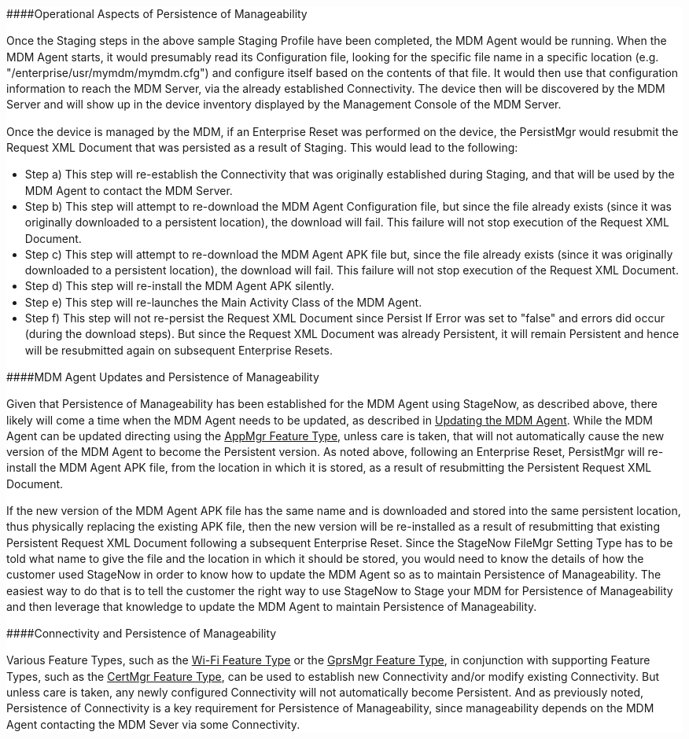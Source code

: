 ####Operational Aspects of Persistence of Manageability

Once the Staging steps in the above sample Staging Profile have been completed, the MDM Agent would be running. When the MDM Agent starts, it would presumably read its Configuration file, looking for the specific file name in a specific location (e.g. "/enterprise/usr/mymdm/mymdm.cfg") and configure itself based on the contents of that file. It would then use that configuration information to reach the MDM Server, via the already established Connectivity. The device then will be discovered by the MDM Server and will show up in the device inventory displayed by the Management Console of the MDM Server.

Once the device is managed by the MDM, if an Enterprise Reset was performed on the device, the PersistMgr would resubmit the Request XML Document that was persisted as a result of Staging. This would lead to the following:

* Step a) This step will re-establish the Connectivity that was originally established during Staging, and that will be used by the MDM Agent to contact the MDM Server.
* Step b) This step will attempt to re-download the MDM Agent Configuration file, but since the file already exists (since it was originally downloaded to a persistent location), the download will fail. This failure will not stop execution of the Request XML Document.
* Step c) This step will attempt to re-download the MDM Agent APK file but, since the file already exists (since it was originally downloaded to a persistent location), the download will fail. This failure will not stop execution of the Request XML Document.
* Step d) This step will re-install the MDM Agent APK silently.
* Step e) This step will re-launches the Main Activity Class of the MDM Agent.
* Step f) This step will not re-persist the Request XML Document since Persist If Error was set to "false" and errors did occur (during the download steps). But since the Request XML Document was already Persistent, it will remain Persistent and hence will be resubmitted again on subsequent Enterprise Resets.

####MDM Agent Updates and Persistence of Manageability

Given that Persistence of Manageability has been established for the MDM Agent using StageNow, as described above, there likely will come a time when the MDM Agent needs to be updated, as described in [Updating the MDM Agent](../guide/MDM/updating). While the MDM Agent can be updated directing using the [AppMgr Feature Type](../guide/csp/app), unless care is taken, that will not automatically cause the new version of the MDM Agent to become the Persistent version. As noted above, following an Enterprise Reset, PersistMgr will re-install the MDM Agent APK file, from the location in which it is stored, as a result of resubmitting the Persistent Request XML Document.

If the new version of the MDM Agent APK file has the same name and is downloaded and stored into the same persistent location, thus physically replacing the existing APK file, then the new version will be re-installed as a result of resubmitting that existing Persistent Request XML Document following a subsequent Enterprise Reset. Since the StageNow FileMgr Setting Type has to be told what name to give the file and the location in which it should be stored, you would need to know the details of how the customer used StageNow in order to know how to update the MDM Agent so as to maintain Persistence of Manageability. The easiest way to do that is to tell the customer the right way to use StageNow to Stage your MDM for Persistence of Manageability and then leverage that knowledge to update the MDM Agent to maintain Persistence of Manageability.

####Connectivity and Persistence of Manageability

Various Feature Types, such as the [Wi-Fi Feature Type](../guide/csp/wifi) or the [GprsMgr Feature Type](../guide/csp/gprs), in conjunction with supporting Feature Types, such as the [CertMgr Feature Type](../guide/csp/cert), can be used to establish new Connectivity and/or modify existing Connectivity. But unless care is taken, any newly configured Connectivity will not automatically become Persistent. And as previously noted, Persistence of Connectivity is a key requirement for Persistence of Manageability, since manageability depends on the MDM Agent contacting the MDM Sever via some Connectivity.
